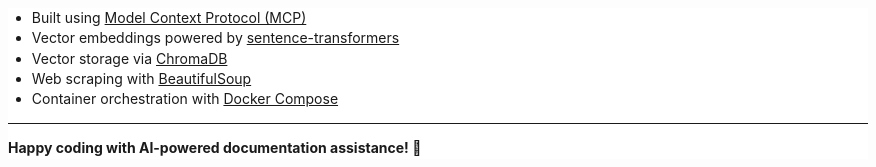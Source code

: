 - Built using [Model Context Protocol (MCP)](https://modelcontextprotocol.io/)
- Vector embeddings powered by [sentence-transformers](https://www.sbert.net/)
- Vector storage via [ChromaDB](https://www.trychroma.com/)
- Web scraping with [BeautifulSoup](https://www.crummy.com/software/BeautifulSoup/)
- Container orchestration with [Docker Compose](https://docs.docker.com/compose/)

---

**Happy coding with AI-powered documentation assistance! 🚀**